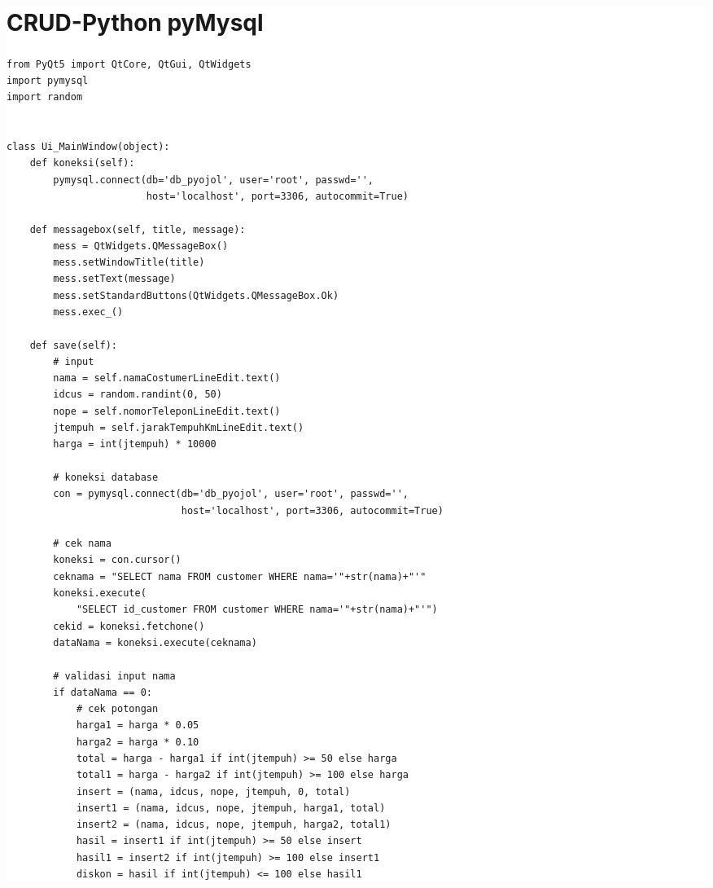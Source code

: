 ﻿# CRUD-Python pyMysql

    from PyQt5 import QtCore, QtGui, QtWidgets
    import pymysql
    import random


    class Ui_MainWindow(object):
        def koneksi(self):
            pymysql.connect(db='db_pyojol', user='root', passwd='',
                            host='localhost', port=3306, autocommit=True)

        def messagebox(self, title, message):
            mess = QtWidgets.QMessageBox()
            mess.setWindowTitle(title)
            mess.setText(message)
            mess.setStandardButtons(QtWidgets.QMessageBox.Ok)
            mess.exec_()

        def save(self):
            # input
            nama = self.namaCostumerLineEdit.text()
            idcus = random.randint(0, 50)
            nope = self.nomorTeleponLineEdit.text()
            jtempuh = self.jarakTempuhKmLineEdit.text()
            harga = int(jtempuh) * 10000

            # koneksi database
            con = pymysql.connect(db='db_pyojol', user='root', passwd='',
                                  host='localhost', port=3306, autocommit=True)

            # cek nama
            koneksi = con.cursor()
            ceknama = "SELECT nama FROM customer WHERE nama='"+str(nama)+"'"
            koneksi.execute(
                "SELECT id_customer FROM customer WHERE nama='"+str(nama)+"'")
            cekid = koneksi.fetchone()
            dataNama = koneksi.execute(ceknama)

            # validasi input nama
            if dataNama == 0:
                # cek potongan
                harga1 = harga * 0.05
                harga2 = harga * 0.10
                total = harga - harga1 if int(jtempuh) >= 50 else harga
                total1 = harga - harga2 if int(jtempuh) >= 100 else harga
                insert = (nama, idcus, nope, jtempuh, 0, total)
                insert1 = (nama, idcus, nope, jtempuh, harga1, total)
                insert2 = (nama, idcus, nope, jtempuh, harga2, total1)
                hasil = insert1 if int(jtempuh) >= 50 else insert
                hasil1 = insert2 if int(jtempuh) >= 100 else insert1
                diskon = hasil if int(jtempuh) <= 100 else hasil1
